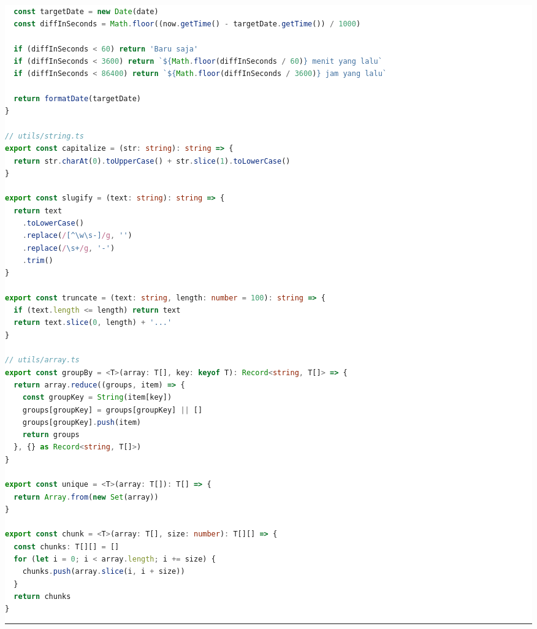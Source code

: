```typescript
  const targetDate = new Date(date)
  const diffInSeconds = Math.floor((now.getTime() - targetDate.getTime()) / 1000)
  
  if (diffInSeconds < 60) return 'Baru saja'
  if (diffInSeconds < 3600) return `${Math.floor(diffInSeconds / 60)} menit yang lalu`
  if (diffInSeconds < 86400) return `${Math.floor(diffInSeconds / 3600)} jam yang lalu`
  
  return formatDate(targetDate)
}

// utils/string.ts
export const capitalize = (str: string): string => {
  return str.charAt(0).toUpperCase() + str.slice(1).toLowerCase()
}

export const slugify = (text: string): string => {
  return text
    .toLowerCase()
    .replace(/[^\w\s-]/g, '')
    .replace(/\s+/g, '-')
    .trim()
}

export const truncate = (text: string, length: number = 100): string => {
  if (text.length <= length) return text
  return text.slice(0, length) + '...'
}

// utils/array.ts
export const groupBy = <T>(array: T[], key: keyof T): Record<string, T[]> => {
  return array.reduce((groups, item) => {
    const groupKey = String(item[key])
    groups[groupKey] = groups[groupKey] || []
    groups[groupKey].push(item)
    return groups
  }, {} as Record<string, T[]>)
}

export const unique = <T>(array: T[]): T[] => {
  return Array.from(new Set(array))
}

export const chunk = <T>(array: T[], size: number): T[][] => {
  const chunks: T[][] = []
  for (let i = 0; i < array.length; i += size) {
    chunks.push(array.slice(i, i + size))
  }
  return chunks
}
```

---